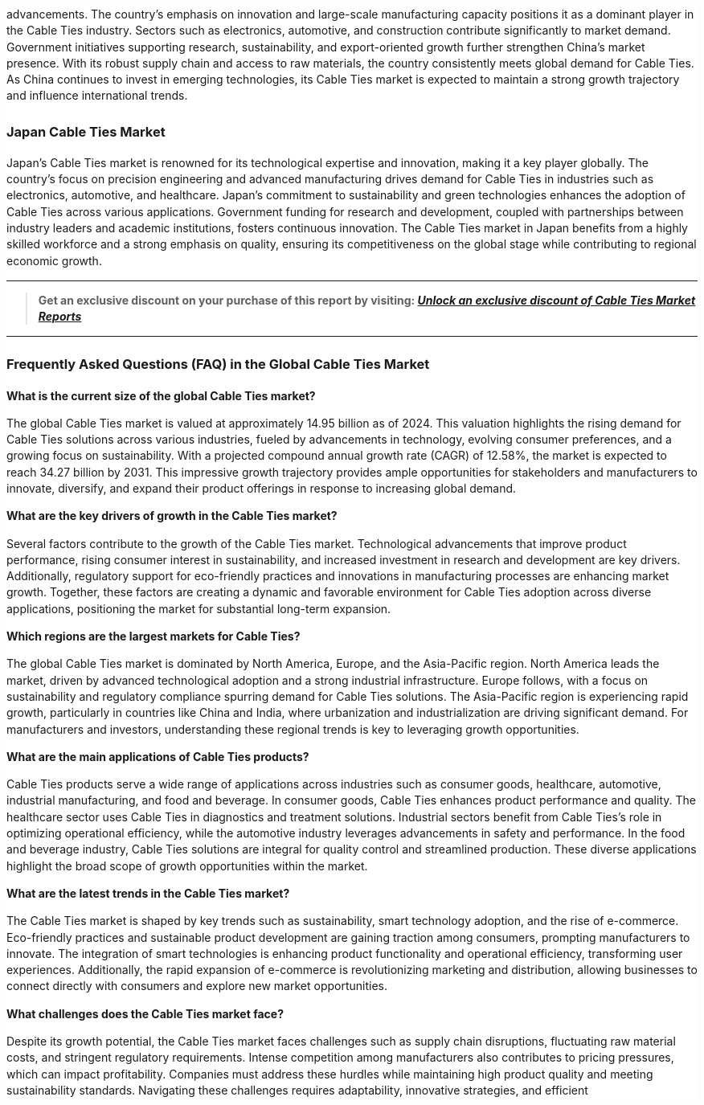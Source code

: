 advancements. The country&rsquo;s emphasis on innovation and large-scale manufacturing capacity positions it as a dominant player in the Cable Ties industry. Sectors such as electronics, automotive, and construction contribute significantly to market demand. Government initiatives supporting research, sustainability, and export-oriented growth further strengthen China&rsquo;s market presence. With its robust supply chain and access to raw materials, the country consistently meets global demand for Cable Ties. As China continues to invest in emerging technologies, its Cable Ties market is expected to maintain a strong growth trajectory and influence international trends.</p><h3>Japan Cable Ties Market</h3><p>Japan&rsquo;s Cable Ties market is renowned for its technological expertise and innovation, making it a key player globally. The country&rsquo;s focus on precision engineering and advanced manufacturing drives demand for Cable Ties in industries such as electronics, automotive, and healthcare. Japan&rsquo;s commitment to sustainability and green technologies enhances the adoption of Cable Ties across various applications. Government funding for research and development, coupled with partnerships between industry leaders and academic institutions, fosters continuous innovation. The Cable Ties market in Japan benefits from a highly skilled workforce and a strong emphasis on quality, ensuring its competitiveness on the global stage while contributing to regional economic growth.</p><hr /><blockquote><p><strong>Get an exclusive discount on your purchase of this report by visiting: <em><a href="://marketresearchpulse.com/ask-for-discount/114570?utm_source=Github&amp;utm_medium=0114">Unlock an exclusive discount of Cable Ties Market Reports</a></em>&nbsp;</strong></p></blockquote><hr /><h3>Frequently Asked Questions (FAQ) in the Global Cable Ties Market</h3><p><strong>What is the current size of the global Cable Ties market?</strong></p><p>The global Cable Ties market is valued at approximately 14.95 billion as of 2024. This valuation highlights the rising demand for Cable Ties solutions across various industries, fueled by advancements in technology, evolving consumer preferences, and a growing focus on sustainability. With a projected compound annual growth rate (CAGR) of 12.58%, the market is expected to reach 34.27 billion by 2031. This impressive growth trajectory provides ample opportunities for stakeholders and manufacturers to innovate, diversify, and expand their product offerings in response to increasing global demand.</p><p><strong>What are the key drivers of growth in the Cable Ties market?</strong></p><p>Several factors contribute to the growth of the Cable Ties market. Technological advancements that improve product performance, rising consumer interest in sustainability, and increased investment in research and development are key drivers. Additionally, regulatory support for eco-friendly practices and innovations in manufacturing processes are enhancing market growth. Together, these factors are creating a dynamic and favorable environment for Cable Ties adoption across diverse applications, positioning the market for substantial long-term expansion.</p><p><strong>Which regions are the largest markets for Cable Ties?</strong></p><p>The global Cable Ties market is dominated by North America, Europe, and the Asia-Pacific region. North America leads the market, driven by advanced technological adoption and a strong industrial infrastructure. Europe follows, with a focus on sustainability and regulatory compliance spurring demand for Cable Ties solutions. The Asia-Pacific region is experiencing rapid growth, particularly in countries like China and India, where urbanization and industrialization are driving significant demand. For manufacturers and investors, understanding these regional trends is key to leveraging growth opportunities.</p><p><strong>What are the main applications of Cable Ties products?</strong></p><p>Cable Ties products serve a wide range of applications across industries such as consumer goods, healthcare, automotive, industrial manufacturing, and food and beverage. In consumer goods, Cable Ties enhances product performance and quality. The healthcare sector uses Cable Ties in diagnostics and treatment solutions. Industrial sectors benefit from Cable Ties&rsquo;s role in optimizing operational efficiency, while the automotive industry leverages advancements in safety and performance. In the food and beverage industry, Cable Ties solutions are integral for quality control and streamlined production. These diverse applications highlight the broad scope of growth opportunities within the market.</p><p><strong>What are the latest trends in the Cable Ties market?</strong></p><p>The Cable Ties market is shaped by key trends such as sustainability, smart technology adoption, and the rise of e-commerce. Eco-friendly practices and sustainable product development are gaining traction among consumers, prompting manufacturers to innovate. The integration of smart technologies is enhancing product functionality and operational efficiency, transforming user experiences. Additionally, the rapid expansion of e-commerce is revolutionizing marketing and distribution, allowing businesses to connect directly with consumers and explore new market opportunities.</p><p><strong>What challenges does the Cable Ties market face?</strong></p><p>Despite its growth potential, the Cable Ties market faces challenges such as supply chain disruptions, fluctuating raw material costs, and stringent regulatory requirements. Intense competition among manufacturers also contributes to pricing pressures, which can impact profitability. Companies must address these hurdles while maintaining high product quality and meeting sustainability standards. Navigating these challenges requires adaptability, innovative strategies, and efficient
